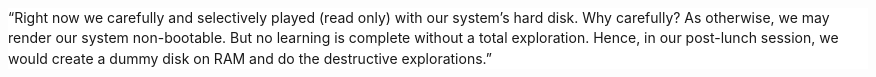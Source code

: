 “Right now we carefully and selectively played (read only) with our system’s hard disk. Why carefully? As otherwise, we may render our system non-bootable. But no learning is complete without a total exploration. Hence, in our post-lunch session, we would create a dummy disk on RAM and do the destructive explorations.”
